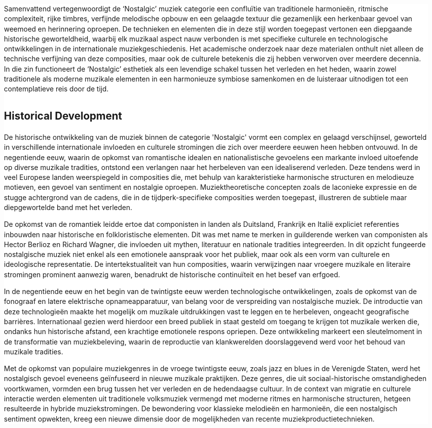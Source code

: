 Samenvattend vertegenwoordigt de ‘Nostalgic’ muziek categorie een confluïtie van traditionele
harmonieën, ritmische complexiteit, rijke timbres, verfijnde melodische opbouw en een gelaagde
textuur die gezamenlijk een herkenbaar gevoel van weemoed en herinnering oproepen. De technieken en
elementen die in deze stijl worden toegepast vertonen een diepgaande historische geworteldheid,
waarbij elk muzikaal aspect nauw verbonden is met specifieke culturele en technologische
ontwikkelingen in de internationale muziekgeschiedenis. Het academische onderzoek naar deze
materialen onthult niet alleen de technische verfijning van deze composities, maar ook de culturele
betekenis die zij hebben verworven over meerdere decennia. In die zin functioneert de ‘Nostalgic’
esthetiek als een levendige schakel tussen het verleden en het heden, waarin zowel traditionele als
moderne muzikale elementen in een harmonieuze symbiose samenkomen en de luisteraar uitnodigen tot
een contemplatieve reis door de tijd.

## Historical Development

De historische ontwikkeling van de muziek binnen de categorie 'Nostalgic' vormt een complex en
gelaagd verschijnsel, geworteld in verschillende internationale invloeden en culturele stromingen
die zich over meerdere eeuwen heen hebben ontvouwd. In de negentiende eeuw, waarin de opkomst van
romantische idealen en nationalistische gevoelens een markante invloed uitoefende op diverse
muzikale tradities, ontstond een verlangen naar het herbeleven van een idealiserend verleden. Deze
tendens werd in veel Europese landen weerspiegeld in composities die, met behulp van karakteristieke
harmonische structuren en melodieuze motieven, een gevoel van sentiment en nostalgie oproepen.
Muziektheoretische concepten zoals de laconieke expressie en de stugge achtergrond van de cadens,
die in de tijdperk-specifieke composities werden toegepast, illustreren de subtiele maar
diepgewortelde band met het verleden.

De opkomst van de romantiek leidde ertoe dat componisten in landen als Duitsland, Frankrijk en
Italië expliciet referenties inbouwden naar historische en folkloristische elementen. Dit was met
name te merken in guilderende werken van componisten als Hector Berlioz en Richard Wagner, die
invloeden uit mythen, literatuur en nationale tradities integreerden. In dit opzicht fungeerde
nostalgische muziek niet enkel als een emotionele aanspraak voor het publiek, maar ook als een vorm
van culturele en ideologische representatie. De intertekstualiteit van hun composities, waarin
verwijzingen naar vroegere muzikale en literaire stromingen prominent aanwezig waren, benadrukt de
historische continuïteit en het besef van erfgoed.

In de negentiende eeuw en het begin van de twintigste eeuw werden technologische ontwikkelingen,
zoals de opkomst van de fonograaf en latere elektrische opnameapparatuur, van belang voor de
verspreiding van nostalgische muziek. De introductie van deze technologieën maakte het mogelijk om
muzikale uitdrukkingen vast te leggen en te herbeleven, ongeacht geografische barrières.
Internationaal gezien werd hierdoor een breed publiek in staat gesteld om toegang te krijgen tot
muzikale werken die, ondanks hun historische afstand, een krachtige emotionele respons opriepen.
Deze ontwikkeling markeert een sleutelmoment in de transformatie van muziekbeleving, waarin de
reproductie van klankwerelden doorslaggevend werd voor het behoud van muzikale tradities.

Met de opkomst van populaire muziekgenres in de vroege twintigste eeuw, zoals jazz en blues in de
Verenigde Staten, werd het nostalgisch gevoel eveneens geïnfuseerd in nieuwe muzikale praktijken.
Deze genres, die uit sociaal-historische omstandigheden voortkwamen, vormden een brug tussen het ver
verleden en de hedendaagse cultuur. In de context van migratie en culturele interactie werden
elementen uit traditionele volksmuziek vermengd met moderne ritmes en harmonische structuren,
hetgeen resulteerde in hybride muziekstromingen. De bewondering voor klassieke melodieën en
harmonieën, die een nostalgisch sentiment opwekten, kreeg een nieuwe dimensie door de mogelijkheden
van recente muziekproductietechnieken.
